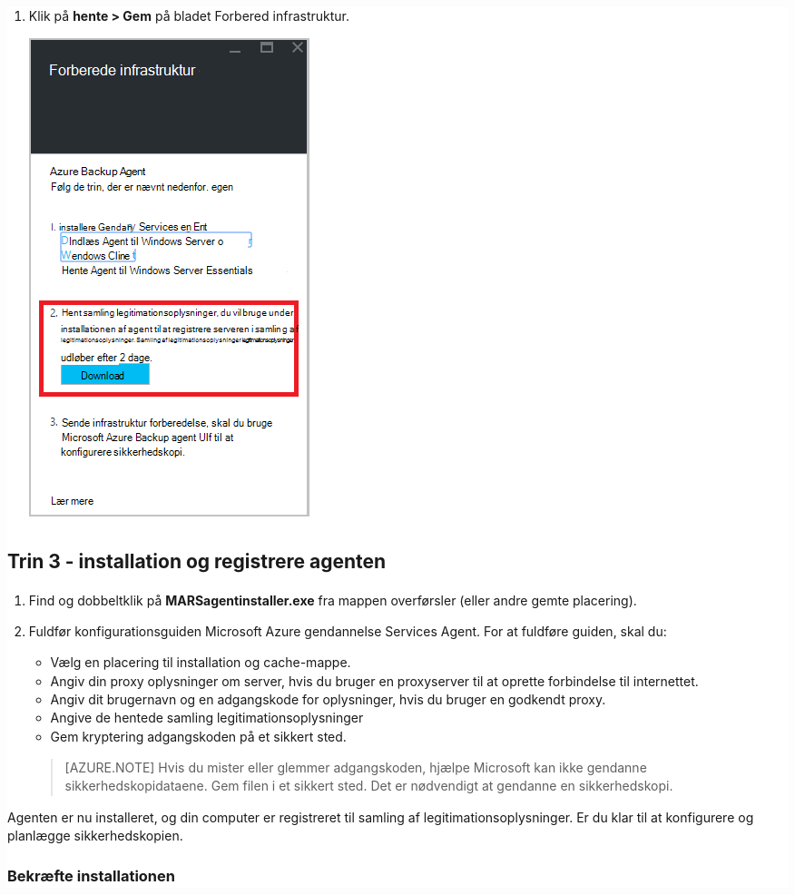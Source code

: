1. Klik på **hente > Gem** på bladet Forbered infrastruktur.

    ![Forberede infrastruktur](./media/backup-configure-vault/prepare-infrastructure-download.png)

## <a name="step-3--install-and-register-the-agent"></a>Trin 3 - installation og registrere agenten

1. Find og dobbeltklik på **MARSagentinstaller.exe** fra mappen overførsler (eller andre gemte placering).

2. Fuldfør konfigurationsguiden Microsoft Azure gendannelse Services Agent. For at fuldføre guiden, skal du:

    - Vælg en placering til installation og cache-mappe.
    - Angiv din proxy oplysninger om server, hvis du bruger en proxyserver til at oprette forbindelse til internettet.
    - Angiv dit brugernavn og en adgangskode for oplysninger, hvis du bruger en godkendt proxy.
    - Angive de hentede samling legitimationsoplysninger
    - Gem kryptering adgangskoden på et sikkert sted.

    >[AZURE.NOTE] Hvis du mister eller glemmer adgangskoden, hjælpe Microsoft kan ikke gendanne sikkerhedskopidataene. Gem filen i et sikkert sted. Det er nødvendigt at gendanne en sikkerhedskopi.

Agenten er nu installeret, og din computer er registreret til samling af legitimationsoplysninger. Er du klar til at konfigurere og planlægge sikkerhedskopien.

### <a name="confirm-the-installation"></a>Bekræfte installationen

